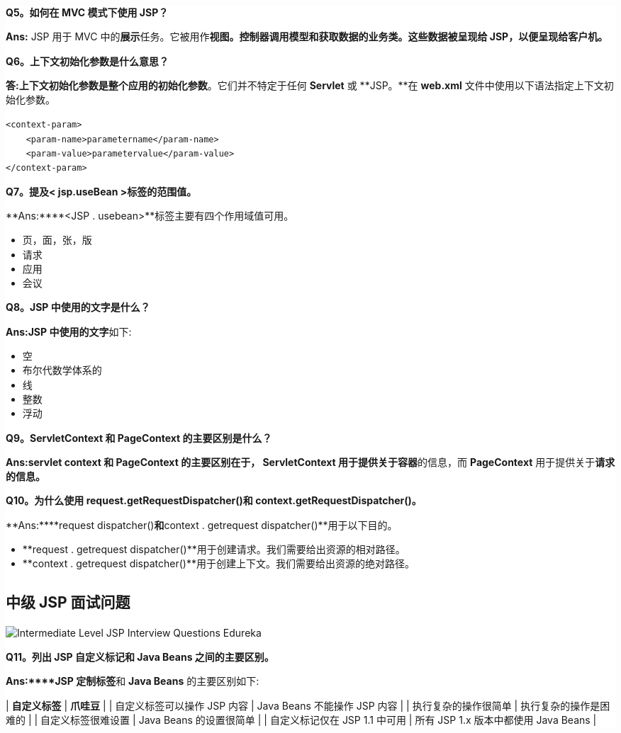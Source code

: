 **Q5。如何在 MVC 模式下使用 JSP？**

**Ans:** JSP 用于 MVC 中的**展示**任务。它被用作**视图。**控制器调用模型和获取数据的业务类。这些数据被呈现给 JSP，以便呈现给**客户机。**

**Q6。上下文初始化参数是什么意思？**

**答:**上下文初始化参数是整个应用的**初始化参数**。它们并不特定于任何 **Servlet** 或 **JSP。**在 **web.xml** 文件中使用以下语法指定上下文初始化参数。

```
<context-param>  
    <param-name>parametername</param-name>  
    <param-value>parametervalue</param-value>  
</context-param> 
```

**Q7。提及< jsp.useBean >标签的范围值。**

**Ans:****<JSP . usebean>**标签主要有四个作用域值可用。

*   页，面，张，版
*   请求
*   应用
*   会议

**Q8。JSP 中使用的文字是什么？**

**Ans:**JSP 中使用的**文字**如下:

*   空
*   布尔代数学体系的
*   线
*   整数
*   浮动

**Q9。ServletContext 和 PageContext 的主要区别是什么？**

**Ans:**servlet context 和 PageContext 的主要区别在于， **ServletContext** 用于提供关于**容器**的信息，而 **PageContext** 用于提供关于**请求的信息。**

**Q10。为什么使用 request.getRequestDispatcher()和 context.getRequestDispatcher()。**

**Ans:****request dispatcher()**和**context . getrequest dispatcher()**用于以下目的。

*   **request . getrequest dispatcher()**用于创建请求。我们需要给出资源的相对路径。
*   **context . getrequest dispatcher()**用于创建上下文。我们需要给出资源的绝对路径。

## **中级 JSP 面试问题**

![Intermediate Level JSP Interview Questions Edureka](../Images/2f67e575a7ad9cf4190e247a5079f60a.png)

**Q11。列出 JSP 自定义标记和 Java Beans 之间的主要区别。**

**Ans:****JSP 定制标签**和 **Java Beans** 的主要区别如下:

| **自定义标签** | **爪哇豆** |
| 自定义标签可以操作 JSP 内容 | Java Beans 不能操作 JSP 内容 |
| 执行复杂的操作很简单 | 执行复杂的操作是困难的 |
| 自定义标签很难设置 | Java Beans 的设置很简单 |
| 自定义标记仅在 JSP 1.1 中可用 | 所有 JSP 1.x 版本中都使用 Java Beans |
